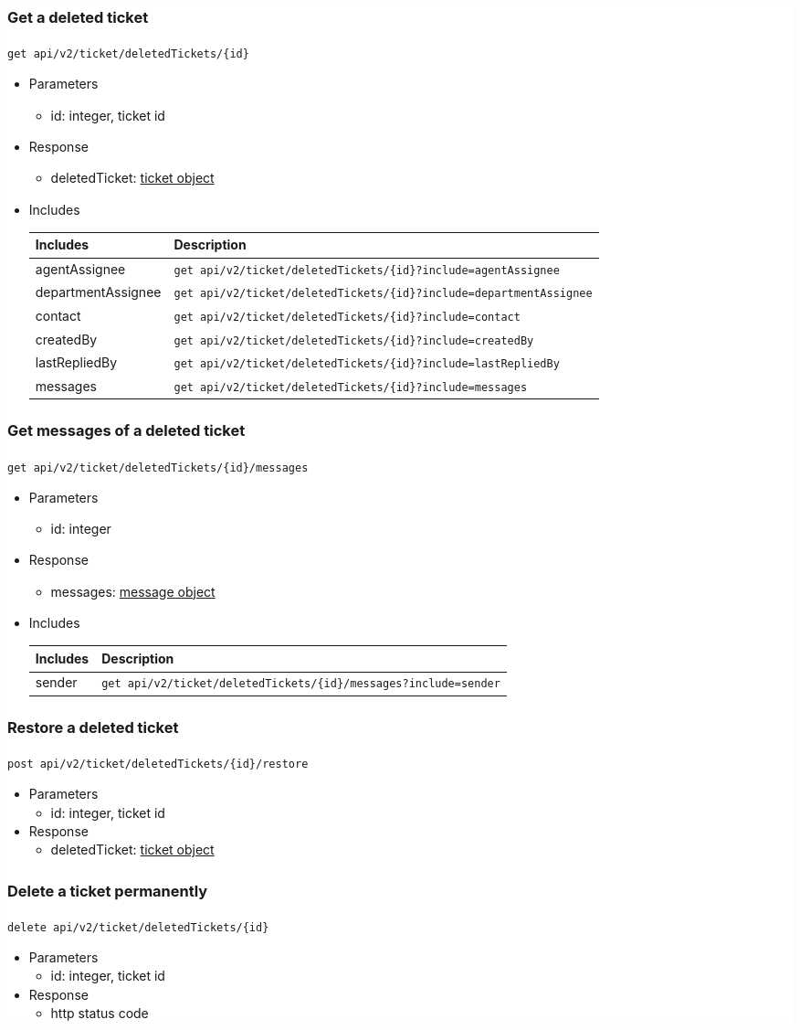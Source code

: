 ### Get a deleted ticket 
`get api/v2/ticket/deletedTickets/{id}` 
- Parameters 
    - id: integer, ticket id 
- Response 
    - deletedTicket: [ticket object](#ticket) 
- Includes

    | Includes | Description |
    | - | - |
    | agentAssignee | `get api/v2/ticket/deletedTickets/{id}?include=agentAssignee` |
    | departmentAssignee | `get api/v2/ticket/deletedTickets/{id}?include=departmentAssignee` |
    | contact | `get api/v2/ticket/deletedTickets/{id}?include=contact` |
    | createdBy | `get api/v2/ticket/deletedTickets/{id}?include=createdBy` |
    | lastRepliedBy | `get api/v2/ticket/deletedTickets/{id}?include=lastRepliedBy` |
    | messages | `get api/v2/ticket/deletedTickets/{id}?include=messages` |

### Get messages of a deleted ticket 
`get api/v2/ticket/deletedTickets/{id}/messages` 
- Parameters 
    - id: integer 
- Response 
    - messages: [message object](#message) 
- Includes

    | Includes | Description |
    | - | - |
    | sender | `get api/v2/ticket/deletedTickets/{id}/messages?include=sender` |


### Restore a deleted ticket 
`post api/v2/ticket/deletedTickets/{id}/restore ` 
- Parameters 
    - id: integer, ticket id 
- Response 
    - deletedTicket: [ticket object](#ticket)  

### Delete a ticket permanently 
`delete api/v2/ticket/deletedTickets/{id}` 
- Parameters 
    - id: integer, ticket id 
- Response 
    - http status code 
